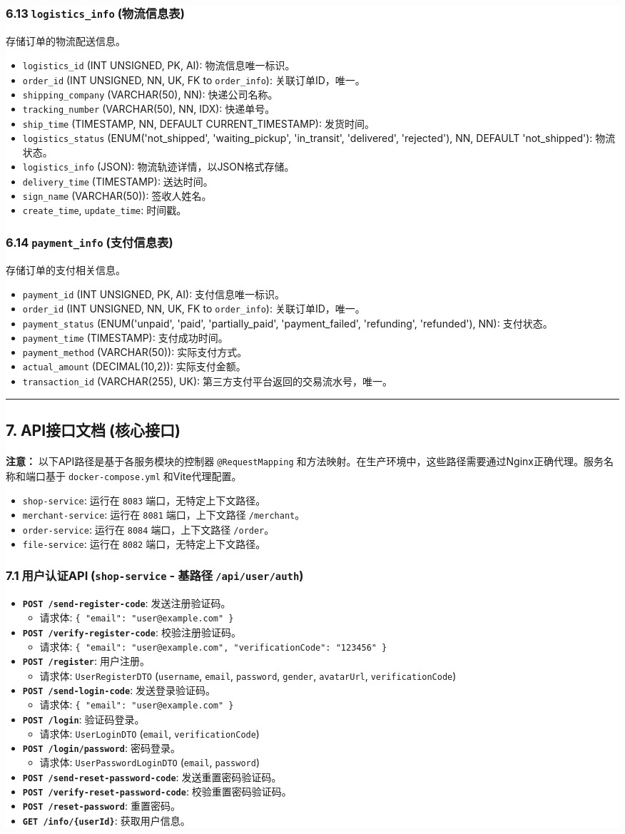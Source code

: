 ### 6.13 `logistics_info` (物流信息表)
存储订单的物流配送信息。
*   `logistics_id` (INT UNSIGNED, PK, AI): 物流信息唯一标识。
*   `order_id` (INT UNSIGNED, NN, UK, FK to `order_info`): 关联订单ID，唯一。
*   `shipping_company` (VARCHAR(50), NN): 快递公司名称。
*   `tracking_number` (VARCHAR(50), NN, IDX): 快递单号。
*   `ship_time` (TIMESTAMP, NN, DEFAULT CURRENT_TIMESTAMP): 发货时间。
*   `logistics_status` (ENUM('not_shipped', 'waiting_pickup', 'in_transit', 'delivered', 'rejected'), NN, DEFAULT 'not_shipped'): 物流状态。
*   `logistics_info` (JSON): 物流轨迹详情，以JSON格式存储。
*   `delivery_time` (TIMESTAMP): 送达时间。
*   `sign_name` (VARCHAR(50)): 签收人姓名。
*   `create_time`, `update_time`: 时间戳。

### 6.14 `payment_info` (支付信息表)
存储订单的支付相关信息。
*   `payment_id` (INT UNSIGNED, PK, AI): 支付信息唯一标识。
*   `order_id` (INT UNSIGNED, NN, UK, FK to `order_info`): 关联订单ID，唯一。
*   `payment_status` (ENUM('unpaid', 'paid', 'partially_paid', 'payment_failed', 'refunding', 'refunded'), NN): 支付状态。
*   `payment_time` (TIMESTAMP): 支付成功时间。
*   `payment_method` (VARCHAR(50)): 实际支付方式。
*   `actual_amount` (DECIMAL(10,2)): 实际支付金额。
*   `transaction_id` (VARCHAR(255), UK): 第三方支付平台返回的交易流水号，唯一。

---
## 7. API接口文档 (核心接口)

**注意：** 以下API路径是基于各服务模块的控制器 `@RequestMapping` 和方法映射。在生产环境中，这些路径需要通过Nginx正确代理。服务名称和端口基于 `docker-compose.yml` 和Vite代理配置。

*   `shop-service`: 运行在 `8083` 端口，无特定上下文路径。
*   `merchant-service`: 运行在 `8081` 端口，上下文路径 `/merchant`。
*   `order-service`: 运行在 `8084` 端口，上下文路径 `/order`。
*   `file-service`: 运行在 `8082` 端口，无特定上下文路径。

### 7.1 用户认证API (`shop-service` - 基路径 `/api/user/auth`)
*   **`POST /send-register-code`**: 发送注册验证码。
    *   请求体: `{ "email": "user@example.com" }`
*   **`POST /verify-register-code`**: 校验注册验证码。
    *   请求体: `{ "email": "user@example.com", "verificationCode": "123456" }`
*   **`POST /register`**: 用户注册。
    *   请求体: `UserRegisterDTO` (`username`, `email`, `password`, `gender`, `avatarUrl`, `verificationCode`)
*   **`POST /send-login-code`**: 发送登录验证码。
    *   请求体: `{ "email": "user@example.com" }`
*   **`POST /login`**: 验证码登录。
    *   请求体: `UserLoginDTO` (`email`, `verificationCode`)
*   **`POST /login/password`**: 密码登录。
    *   请求体: `UserPasswordLoginDTO` (`email`, `password`)
*   **`POST /send-reset-password-code`**: 发送重置密码验证码。
*   **`POST /verify-reset-password-code`**: 校验重置密码验证码。
*   **`POST /reset-password`**: 重置密码。
*   **`GET /info/{userId}`**: 获取用户信息。
